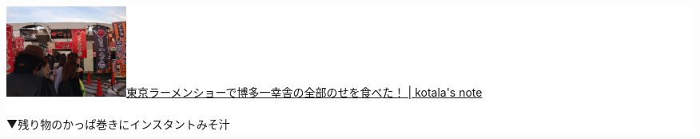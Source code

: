 <a href="/ramen-show-ikosha" target="_blank"><img  class="alignleft" src="/wp-content/uploads/slooProImg_20121026182849.jpg" alt="東京ラーメンショーで博多一幸舎の全部のせを食べた！ | kotala's note" width="150" /></a><a href="/ramen-show-ikosha" target="_blank">東京ラーメンショーで博多一幸舎の全部のせを食べた！ | kotala's note</a><br style="clear:both;" /><br />
▼残り物のかっぱ巻きにインスタントみそ汁<br />